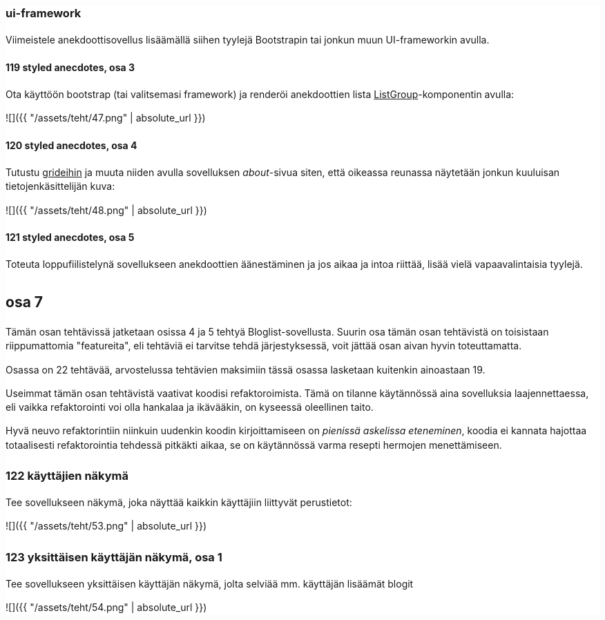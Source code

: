 ### ui-framework

Viimeistele anekdoottisovellus lisäämällä siihen tyylejä Bootstrapin tai jonkun muun UI-frameworkin avulla.

#### 119 styled anecdotes, osa 3

Ota käyttöön bootstrap (tai valitsemasi framework) ja renderöi anekdoottien lista [ListGroup](https://react-bootstrap.github.io/components/list-group/)-komponentin avulla:

![]({{ "/assets/teht/47.png" | absolute_url }})

#### 120 styled anecdotes, osa 4

Tutustu [grideihin](https://react-bootstrap.github.io/layout/grid/) ja muuta niiden avulla sovelluksen _about_-sivua siten, että oikeassa reunassa näytetään jonkun kuuluisan tietojenkäsittelijän kuva:

![]({{ "/assets/teht/48.png" | absolute_url }})

#### 121 styled anecdotes, osa 5

Toteuta loppufiilistelynä sovellukseen anekdoottien äänestäminen ja jos aikaa ja intoa riittää, lisää vielä vapaavalintaisia tyylejä.

## osa 7

Tämän osan tehtävissä jatketaan osissa 4 ja 5 tehtyä Bloglist-sovellusta. Suurin osa tämän osan tehtävistä on toisistaan riippumattomia "featureita", eli tehtäviä ei tarvitse tehdä järjestyksessä, voit jättää osan aivan hyvin toteuttamatta.

Osassa on 22 tehtävää, arvostelussa tehtävien maksimiin tässä osassa lasketaan kuitenkin ainoastaan 19.

Useimmat tämän osan tehtävistä vaativat koodisi refaktoroimista. Tämä on tilanne käytännössä aina sovelluksia laajennettaessa, eli vaikka refaktorointi voi olla hankalaa ja ikävääkin, on kyseessä oleellinen taito.

Hyvä neuvo refaktorintiin niinkuin uudenkin koodin kirjoittamiseen on _pienissä askelissa eteneminen_, koodia ei kannata hajottaa totaalisesti refaktorointia tehdessä pitkäkti aikaa, se on käytännössä varma resepti hermojen menettämiseen.

### 122 käyttäjien näkymä

Tee sovellukseen näkymä, joka näyttää kaikkin käyttäjiin liittyvät perustietot:

![]({{ "/assets/teht/53.png" | absolute_url }})

### 123 yksittäisen käyttäjän näkymä, osa 1

Tee sovellukseen yksittäisen käyttäjän näkymä, jolta selviää mm. käyttäjän lisäämät blogit

![]({{ "/assets/teht/54.png" | absolute_url }})
